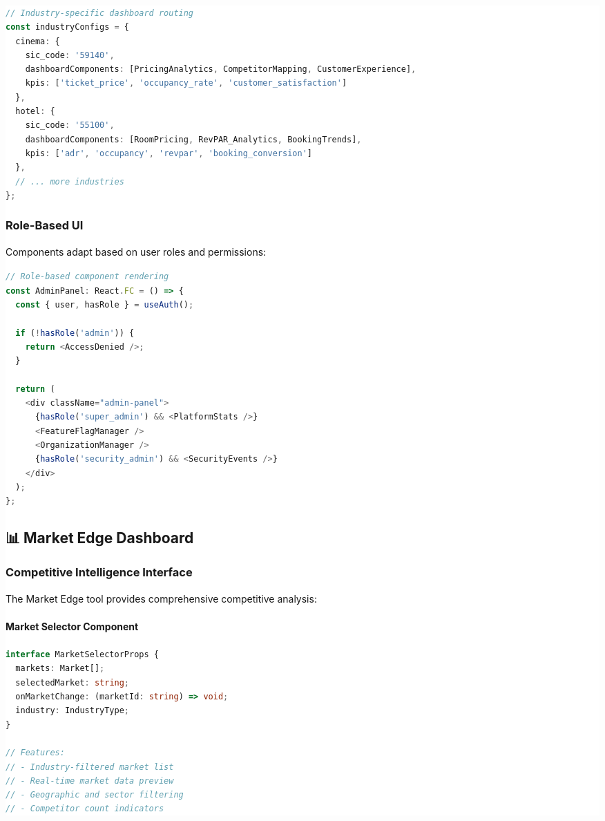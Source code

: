 ```typescript
// Industry-specific dashboard routing
const industryConfigs = {
  cinema: {
    sic_code: '59140',
    dashboardComponents: [PricingAnalytics, CompetitorMapping, CustomerExperience],
    kpis: ['ticket_price', 'occupancy_rate', 'customer_satisfaction']
  },
  hotel: {
    sic_code: '55100', 
    dashboardComponents: [RoomPricing, RevPAR_Analytics, BookingTrends],
    kpis: ['adr', 'occupancy', 'revpar', 'booking_conversion']
  },
  // ... more industries
};
```

### Role-Based UI

Components adapt based on user roles and permissions:

```typescript
// Role-based component rendering
const AdminPanel: React.FC = () => {
  const { user, hasRole } = useAuth();
  
  if (!hasRole('admin')) {
    return <AccessDenied />;
  }
  
  return (
    <div className="admin-panel">
      {hasRole('super_admin') && <PlatformStats />}
      <FeatureFlagManager />
      <OrganizationManager />
      {hasRole('security_admin') && <SecurityEvents />}
    </div>
  );
};
```

## 📊 Market Edge Dashboard

### Competitive Intelligence Interface

The Market Edge tool provides comprehensive competitive analysis:

#### Market Selector Component
```typescript
interface MarketSelectorProps {
  markets: Market[];
  selectedMarket: string;
  onMarketChange: (marketId: string) => void;
  industry: IndustryType;
}

// Features:
// - Industry-filtered market list
// - Real-time market data preview
// - Geographic and sector filtering
// - Competitor count indicators
```
